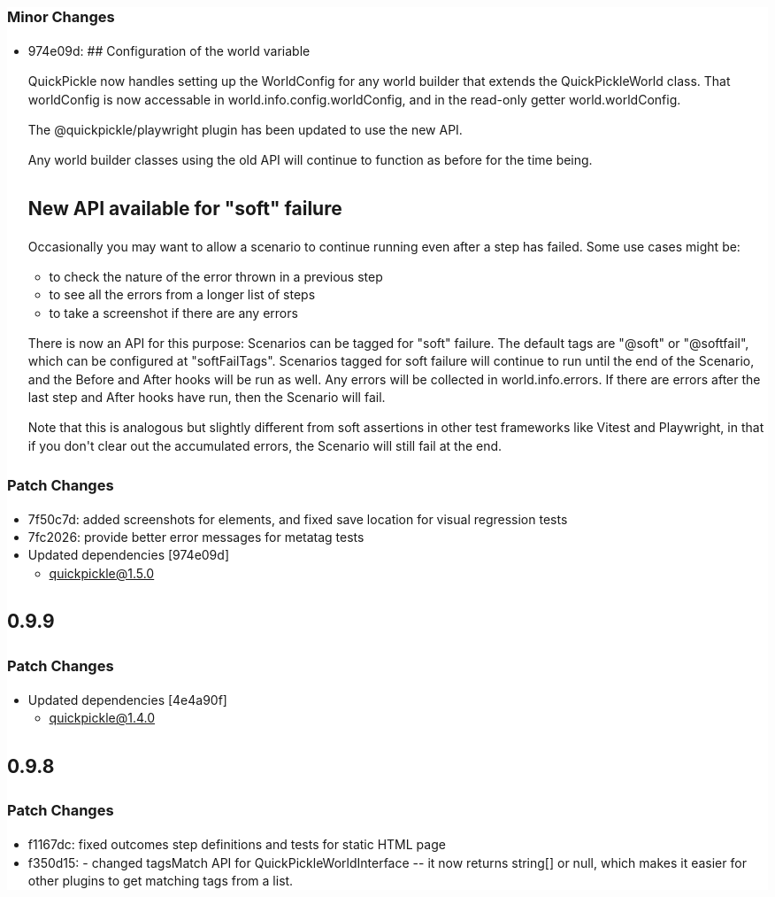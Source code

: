 ### Minor Changes

- 974e09d: ## Configuration of the world variable

  QuickPickle now handles setting up the WorldConfig for any world builder
  that extends the QuickPickleWorld class. That worldConfig is now accessable
  in world.info.config.worldConfig, and in the read-only getter world.worldConfig.

  The @quickpickle/playwright plugin has been updated to use the new API.

  Any world builder classes using the old API will continue to function as before
  for the time being.

  ## New API available for "soft" failure

  Occasionally you may want to allow a scenario to continue running even after
  a step has failed. Some use cases might be:

  - to check the nature of the error thrown in a previous step
  - to see all the errors from a longer list of steps
  - to take a screenshot if there are any errors

  There is now an API for this purpose: Scenarios can be tagged for "soft" failure.
  The default tags are "@soft" or "@softfail", which can be configured at "softFailTags".
  Scenarios tagged for soft failure will continue to run until the end of the Scenario,
  and the Before and After hooks will be run as well. Any errors will be collected in
  world.info.errors. If there are errors after the last step and After hooks have run,
  then the Scenario will fail.

  Note that this is analogous but slightly different from soft assertions in other
  test frameworks like Vitest and Playwright, in that if you don't clear out the
  accumulated errors, the Scenario will still fail at the end.

### Patch Changes

- 7f50c7d: added screenshots for elements, and fixed save location for visual regression tests
- 7fc2026: provide better error messages for metatag tests
- Updated dependencies [974e09d]
  - quickpickle@1.5.0

## 0.9.9

### Patch Changes

- Updated dependencies [4e4a90f]
  - quickpickle@1.4.0

## 0.9.8

### Patch Changes

- f1167dc: fixed outcomes step definitions and tests for static HTML page
- f350d15: - changed tagsMatch API for QuickPickleWorldInterface -- it now returns string[] or null,
  which makes it easier for other plugins to get matching tags from a list.
